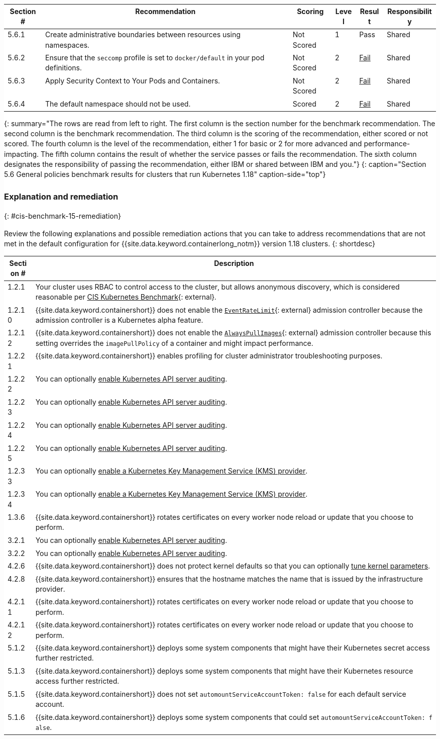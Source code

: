 | Section # | Recommendation | Scoring | Level | Result | Responsibility |
| --- | --- | --- | --- | --- | --- |
| 5.6.1 | Create administrative boundaries between resources using namespaces. | Not Scored | 1 | Pass | Shared |
| 5.6.2 | Ensure that the `seccomp` profile is set to `docker/default` in your pod definitions. | Not Scored | 2 | [Fail](#cis-benchmark-15-remediation) | Shared |
| 5.6.3 | Apply Security Context to Your Pods and Containers. | Not Scored | 2 | [Fail](#cis-benchmark-15-remediation) | Shared |
| 5.6.4 | The default namespace should not be used. | Scored | 2 | [Fail](#cis-benchmark-15-remediation) | Shared |
{: summary="The rows are read from left to right. The first column is the section number for the benchmark recommendation. The second column is the benchmark recommendation. The third column is the scoring of the recommendation, either scored or not scored. The fourth column is the level of the recommendation, either 1 for basic or 2 for more advanced and performance-impacting. The fifth column contains the result of whether the service passes or fails the recommendation. The sixth column designates the responsibility of passing the recommendation, either IBM or shared between IBM and you."}
{: caption="Section 5.6 General policies benchmark results for clusters that run Kubernetes 1.18" caption-side="top"}

### Explanation and remediation
{: #cis-benchmark-15-remediation}

Review the following explanations and possible remediation actions that you can take to address recommendations that are not met in the default configuration for {{site.data.keyword.containerlong_notm}} version 1.18 clusters.
{: shortdesc}

| Section # | Description|
| --- | --- |
| 1.2.1 | Your cluster uses RBAC to control access to the cluster, but allows anonymous discovery, which is considered reasonable per [CIS Kubernetes Benchmark](https://www.cisecurity.org/benchmark/kubernetes/){: external}. |
| 1.2.10 | {{site.data.keyword.containershort}} does not enable the [`EventRateLimit`](https://kubernetes.io/docs/reference/access-authn-authz/admission-controllers/#eventratelimit){: external} admission controller because the admission controller is a Kubernetes alpha feature. |
| 1.2.12 | {{site.data.keyword.containershort}} does not enable the [`AlwaysPullImages`](https://kubernetes.io/docs/reference/access-authn-authz/admission-controllers/#alwayspullimages){: external} admission controller because this setting overrides the `imagePullPolicy` of a container and might impact performance. |
| 1.2.21 | {{site.data.keyword.containershort}} enables profiling for cluster administrator troubleshooting purposes. |
| 1.2.22 | You can optionally [enable Kubernetes API server auditing](/docs/containers?topic=containers-health). |
| 1.2.23 | You can optionally [enable Kubernetes API server auditing](/docs/containers?topic=containers-health). |
| 1.2.24 | You can optionally [enable Kubernetes API server auditing](/docs/containers?topic=containers-health). |
| 1.2.25 | You can optionally [enable Kubernetes API server auditing](/docs/containers?topic=containers-health). |
| 1.2.33 | You can optionally [enable a Kubernetes Key Management Service (KMS) provider](/docs/containers?topic=containers-encryption#kms). |
| 1.2.34 | You can optionally [enable a Kubernetes Key Management Service (KMS) provider](/docs/containers?topic=containers-encryption#kms). |
| 1.3.6 | {{site.data.keyword.containershort}} rotates certificates on every worker node reload or update that you choose to perform. |
| 3.2.1 | You can optionally [enable Kubernetes API server auditing](/docs/containers?topic=containers-health). |
| 3.2.2 | You can optionally [enable Kubernetes API server auditing](/docs/containers?topic=containers-health). |
| 4.2.6 | {{site.data.keyword.containershort}} does not protect kernel defaults so that you can optionally [tune kernel parameters](/docs/containers?topic=containers-kernel). |
| 4.2.8 | {{site.data.keyword.containershort}} ensures that the hostname matches the name that is issued by the infrastructure provider. |
| 4.2.11 | {{site.data.keyword.containershort}} rotates certificates on every worker node reload or update that you choose to perform. |
| 4.2.12 | {{site.data.keyword.containershort}} rotates certificates on every worker node reload or update that you choose to perform. |
| 5.1.2 | {{site.data.keyword.containershort}} deploys some system components that might have their Kubernetes secret access further restricted. |
| 5.1.3 | {{site.data.keyword.containershort}} deploys some system components that might have their Kubernetes resource access further restricted. |
| 5.1.5 | {{site.data.keyword.containershort}} does not set `automountServiceAccountToken: false` for each default service account. |
| 5.1.6 | {{site.data.keyword.containershort}} deploys some system components that could set `automountServiceAccountToken: false`.  |